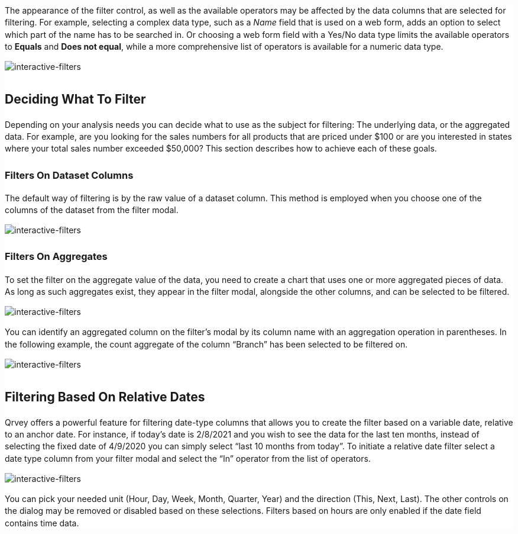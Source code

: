 The appearance of the filter control, as well as the available operators may be affected by the data columns that are selected for filtering. For example, selecting a complex data type, such as a *Name* field that is used on a web form, adds an option to select which part of the name has to be searched in. Or choosing a web form field with a Yes/No data type limits the available operators to **Equals** and **Does not equal**, while a more comprehensive list of operators is available for a numeric data type.

![interactive-filters](https://s3.amazonaws.com/cdn.qrvey.com/documentation_assets/ui-docs/filters/interactive-filters/input-box3.png#thumbnail-40)

## Deciding What To Filter
Depending on your analysis needs you can decide what to use as the subject for filtering: The underlying data, or the aggregated data. For example, are you looking for the sales numbers for all products that are priced under $100 or are you interested in states where your total sales number exceeded $50,000? This section describes how to achieve each of these goals.

### Filters On Dataset Columns
The default way of filtering is by the raw value of a dataset column. This method is employed when you choose one of the columns of the dataset from the filter modal. 

![interactive-filters](https://s3.amazonaws.com/cdn.qrvey.com/documentation_assets/ui-docs/filters/interactive-filters/8working-filters.png#thumbnail-40)  

### Filters On Aggregates
To set the filter on the aggregate value of the data, you need to create a chart that uses one or more aggregated pieces of data. As long as such aggregates exist, they appear in the filter modal, alongside the other columns, and can be selected to be filtered. 


![interactive-filters](https://s3.amazonaws.com/cdn.qrvey.com/documentation_assets/ui-docs/filters/interactive-filters/9working-filters.gif#thumbnail)  

You can identify an aggregated column on the filter’s modal by its column name with an aggregation operation in parentheses. In the following example, the count aggregate of the column “Branch” has been selected to be filtered on. 

![interactive-filters](https://s3.amazonaws.com/cdn.qrvey.com/documentation_assets/ui-docs/filters/interactive-filters/10working-filters.png#thumbnail-40)  


## Filtering Based On Relative Dates
Qrvey offers a powerful feature for filtering date-type columns that allows you to create the filter based on a variable date, relative to an anchor date. For instance, if today’s date is 2/8/2021 and you wish to see the data for the last ten months, instead of selecting the fixed date of 4/9/2020 you can simply select “last 10 months from today”.
To initiate a relative date filter select a date type column from your filter modal and select the “In” operator from the list of operators.

![interactive-filters](https://s3.amazonaws.com/cdn.qrvey.com/documentation_assets/ui-docs/filters/interactive-filters/rel-dat.png#thumbnail-40) 


You can pick your needed unit (Hour, Day, Week, Month, Quarter, Year) and the direction (This, Next, Last). The other controls on the dialog may be removed or disabled based on these selections.  Filters based on hours are only enabled if the date field contains time data.
